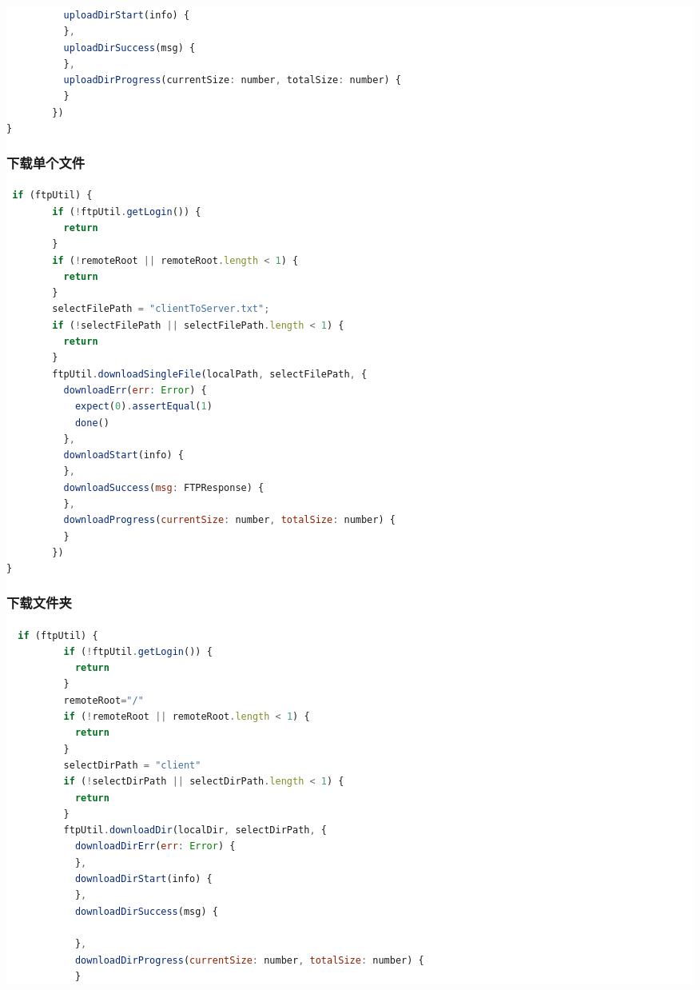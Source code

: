 ```javascript
          uploadDirStart(info) {
          },
          uploadDirSuccess(msg) {
          },
          uploadDirProgress(currentSize: number, totalSize: number) {
          }
        })
}
```

### 下载单个文件

```javascript
 if (ftpUtil) {
        if (!ftpUtil.getLogin()) {
          return
        }
        if (!remoteRoot || remoteRoot.length < 1) {
          return
        }
        selectFilePath = "clientToServer.txt";
        if (!selectFilePath || selectFilePath.length < 1) {
          return
        }
        ftpUtil.downloadSingleFile(localPath, selectFilePath, {
          downloadErr(err: Error) {
            expect(0).assertEqual(1)
            done()
          },
          downloadStart(info) {
          },
          downloadSuccess(msg: FTPResponse) {
          },
          downloadProgress(currentSize: number, totalSize: number) {
          }
        })
}
```

### 下载文件夹

```javascript
  if (ftpUtil) {
          if (!ftpUtil.getLogin()) {
            return
          }
          remoteRoot="/"
          if (!remoteRoot || remoteRoot.length < 1) {
            return
          }
          selectDirPath = "client"
          if (!selectDirPath || selectDirPath.length < 1) {
            return
          }
          ftpUtil.downloadDir(localDir, selectDirPath, {
            downloadDirErr(err: Error) {
            },
            downloadDirStart(info) {
            },
            downloadDirSuccess(msg) {
             
            },
            downloadDirProgress(currentSize: number, totalSize: number) {
            }
```